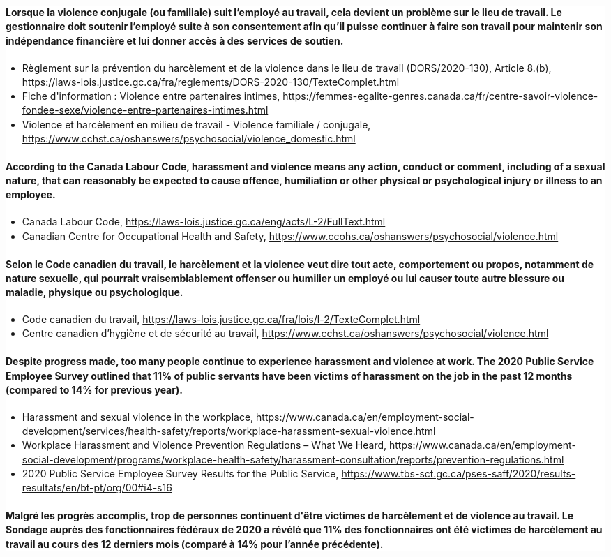 #### Lorsque la violence conjugale (ou familiale) suit l’employé au travail, cela devient un problème sur le lieu de travail. Le gestionnaire doit soutenir l’employé suite à son consentement afin qu’il puisse continuer à faire son travail pour maintenir son indépendance financière et lui donner accès à des services de soutien. ####

* Règlement sur la prévention du harcèlement et de la violence dans le lieu de travail (DORS/2020-130), Article 8.(b), https://laws-lois.justice.gc.ca/fra/reglements/DORS-2020-130/TexteComplet.html   
* Fiche d'information : Violence entre partenaires intimes, https://femmes-egalite-genres.canada.ca/fr/centre-savoir-violence-fondee-sexe/violence-entre-partenaires-intimes.html
* Violence et harcèlement en milieu de travail - Violence familiale / conjugale, https://www.cchst.ca/oshanswers/psychosocial/violence_domestic.html

#### According to the Canada Labour Code, harassment and violence means any action, conduct or comment, including of a sexual nature, that can reasonably be expected to cause offence, humiliation or other physical or psychological injury or illness to an employee. ####

* Canada Labour Code, https://laws-lois.justice.gc.ca/eng/acts/L-2/FullText.html
* Canadian Centre for Occupational Health and Safety, https://www.ccohs.ca/oshanswers/psychosocial/violence.html 

#### Selon le Code canadien du travail, le harcèlement et la violence veut dire tout acte, comportement ou propos, notamment de nature sexuelle, qui pourrait vraisemblablement offenser ou humilier un employé ou lui causer toute autre blessure ou maladie, physique ou psychologique. ####

* Code canadien du travail, https://laws-lois.justice.gc.ca/fra/lois/l-2/TexteComplet.html 
* Centre canadien d’hygiène et de sécurité au travail, https://www.cchst.ca/oshanswers/psychosocial/violence.html

#### Despite progress made, too many people continue to experience harassment and violence at work. The 2020 Public Service Employee Survey outlined that 11% of public servants have been victims of harassment on the job in the past 12 months (compared to 14% for previous year). #### 

* Harassment and sexual violence in the workplace, https://www.canada.ca/en/employment-social-development/services/health-safety/reports/workplace-harassment-sexual-violence.html
* Workplace Harassment and Violence Prevention Regulations – What We Heard, https://www.canada.ca/en/employment-social-development/programs/workplace-health-safety/harassment-consultation/reports/prevention-regulations.html
* 2020 Public Service Employee Survey Results for the Public Service, https://www.tbs-sct.gc.ca/pses-saff/2020/results-resultats/en/bt-pt/org/00#i4-s16

#### Malgré les progrès accomplis, trop de personnes continuent d'être victimes de harcèlement et de violence au travail. Le Sondage auprès des fonctionnaires fédéraux de 2020 a révélé que 11% des fonctionnaires ont été victimes de harcèlement au travail au cours des 12 derniers mois (comparé à 14% pour l’année précédente). ####
